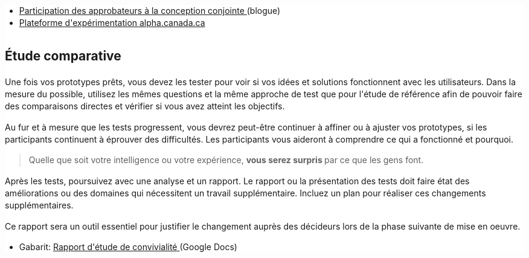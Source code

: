 <ul>
 <li>
  <a href="https://blogue.canada.ca/2021/05/10/participation-approbateurs-conception">
   Participation des approbateurs à la conception conjointe
  </a>
  (blogue)
 </li>
 <li>
  <a href="https://alpha.canada.ca/fr/index.html">
   Plateforme d'expérimentation alpha.canada.ca
  </a>
 </li>
</ul>

<h2 id="comparaison">
 Étude comparative
</h2>

<p>
 Une fois vos prototypes prêts, vous devez les tester pour voir si vos idées et solutions fonctionnent avec les utilisateurs. Dans la mesure du possible, utilisez les mêmes questions et la même approche de test que pour l'étude de référence afin de pouvoir faire des comparaisons directes et vérifier si vous avez atteint les objectifs.
</p>

<p>
 Au fur et à mesure que les tests progressent, vous devrez peut-être continuer à affiner ou à ajuster vos prototypes, si les participants continuent à éprouver des difficultés. Les participants vous aideront à comprendre ce qui a fonctionné et pourquoi.
</p>

<blockquote>
 <p>
  Quelle que soit votre intelligence ou votre expérience,
  <strong>
   vous serez surpris
  </strong>
  par ce que les gens font.
 </p>
</blockquote>

<p>
 Après les tests, poursuivez avec une analyse et un rapport. Le rapport ou la présentation des tests doit faire état des améliorations ou des domaines qui nécessitent un travail supplémentaire. Incluez un plan pour réaliser ces changements supplémentaires.
</p>

<p>
 Ce rapport sera un outil essentiel pour justifier le changement auprès des décideurs lors de la phase suivante de mise en oeuvre.
</p>

<ul>
 <li>
  Gabarit:
  <a href="https://docs.google.com/presentation/d/1FUo0Mj-Ilh6ngvC7V_f3ABp1wIoCbGX5HI4-PkqaXSY/edit?usp=sharing">
   Rapport d'étude de convivialité
  </a>
  (Google Docs)
 </li>
</ul>
